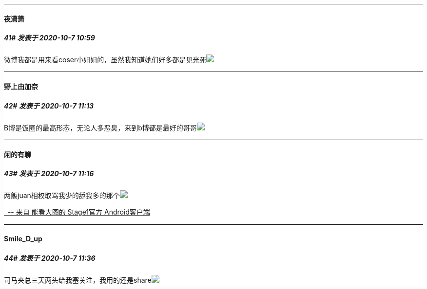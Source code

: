 





*****

####  夜潇箫  
##### 41#       发表于 2020-10-7 10:59




微博我都是用来看coser小姐姐的，虽然我知道她们好多都是见光死<img src="https://static.saraba1st.com/image/smiley/face2017/009.gif" referrerpolicy="no-referrer">







*****

####  野上由加奈  
##### 42#       发表于 2020-10-7 11:13




B博是饭圈的最高形态，无论人多恶臭，来到b博都是最好的哥哥<img src="https://static.saraba1st.com/image/smiley/face2017/065.png" referrerpolicy="no-referrer">







*****

####  闲的有聊  
##### 43#       发表于 2020-10-7 11:16




两飯juan相权取骂我少的舔我多的那个<img src="https://static.saraba1st.com/image/smiley/face2017/035.png" referrerpolicy="no-referrer">

[  -- 来自 能看大图的 Stage1官方 Android客户端](https://www.coolapk.com/apk/140634)







*****

####  Smile_D_up  
##### 44#       发表于 2020-10-7 11:36




司马夹总三天两头给我塞关注，我用的还是share<img src="https://static.saraba1st.com/image/smiley/face2017/047.png" referrerpolicy="no-referrer">


